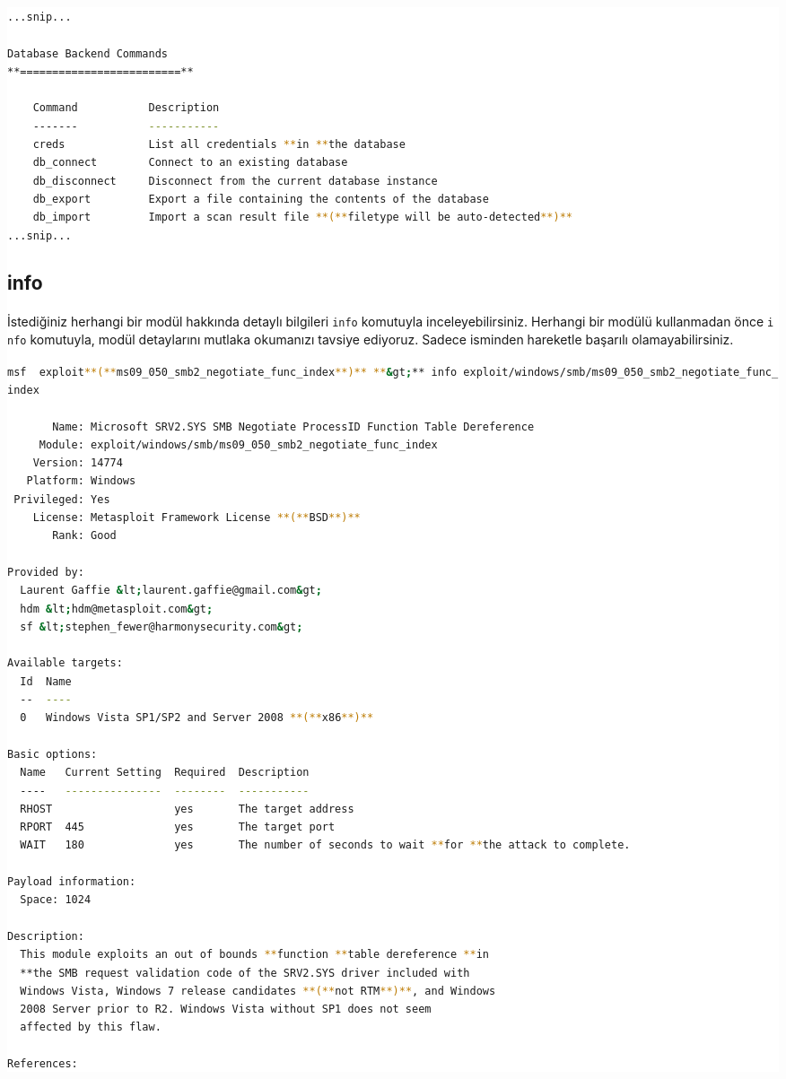 ```bash
...snip...

Database Backend Commands
**=========================**

    Command           Description
    -------           -----------
    creds             List all credentials **in **the database
    db_connect        Connect to an existing database
    db_disconnect     Disconnect from the current database instance
    db_export         Export a file containing the contents of the database
    db_import         Import a scan result file **(**filetype will be auto-detected**)**
...snip...
```



## info



İstediğiniz herhangi bir modül hakkında detaylı bilgileri `info` komutuyla inceleyebilirsiniz. Herhangi bir modülü kullanmadan önce `info` komutuyla, modül detaylarını mutlaka okumanızı tavsiye ediyoruz. Sadece isminden hareketle başarılı olamayabilirsiniz.


```bash
msf  exploit**(**ms09_050_smb2_negotiate_func_index**)** **&gt;** info exploit/windows/smb/ms09_050_smb2_negotiate_func_index 

       Name: Microsoft SRV2.SYS SMB Negotiate ProcessID Function Table Dereference
     Module: exploit/windows/smb/ms09_050_smb2_negotiate_func_index
    Version: 14774
   Platform: Windows
 Privileged: Yes
    License: Metasploit Framework License **(**BSD**)**
       Rank: Good

Provided by:
  Laurent Gaffie &lt;laurent.gaffie@gmail.com&gt;
  hdm &lt;hdm@metasploit.com&gt;
  sf &lt;stephen_fewer@harmonysecurity.com&gt;

Available targets:
  Id  Name
  --  ----
  0   Windows Vista SP1/SP2 and Server 2008 **(**x86**)**

Basic options:
  Name   Current Setting  Required  Description
  ----   ---------------  --------  -----------
  RHOST                   yes       The target address
  RPORT  445              yes       The target port
  WAIT   180              yes       The number of seconds to wait **for **the attack to complete.

Payload information:
  Space: 1024

Description:
  This module exploits an out of bounds **function **table dereference **in 
  **the SMB request validation code of the SRV2.SYS driver included with 
  Windows Vista, Windows 7 release candidates **(**not RTM**)**, and Windows 
  2008 Server prior to R2. Windows Vista without SP1 does not seem 
  affected by this flaw.

References:
```